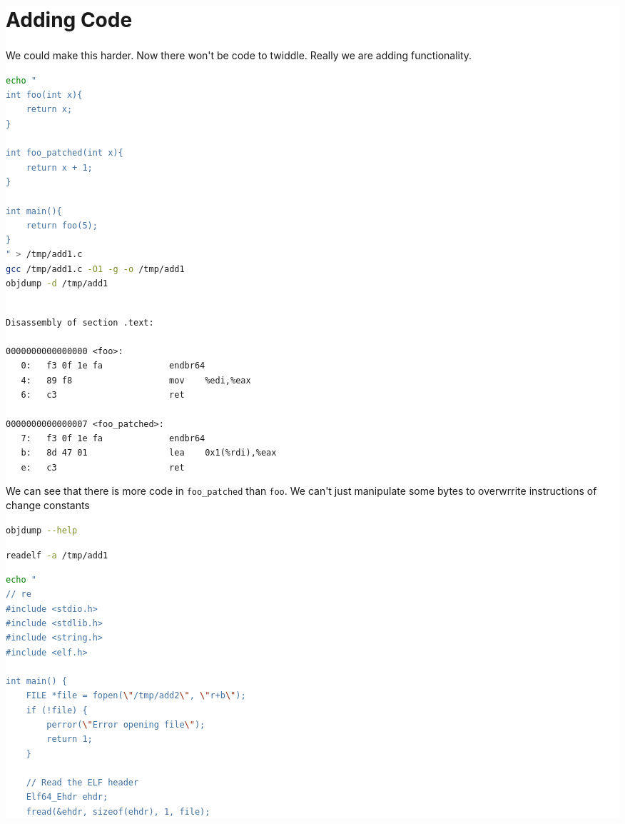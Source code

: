 # Adding Code

We could make this harder. Now there won't be code to twiddle. Really we are adding functionality.

```bash
echo "
int foo(int x){
    return x;
}

int foo_patched(int x){
    return x + 1;
} 

int main(){
    return foo(5);
}
" > /tmp/add1.c
gcc /tmp/add1.c -O1 -g -o /tmp/add1
objdump -d /tmp/add1
```

```

Disassembly of section .text:

0000000000000000 <foo>:
   0:   f3 0f 1e fa             endbr64 
   4:   89 f8                   mov    %edi,%eax
   6:   c3                      ret    

0000000000000007 <foo_patched>:
   7:   f3 0f 1e fa             endbr64 
   b:   8d 47 01                lea    0x1(%rdi),%eax
   e:   c3                      ret    
```

We can see that there is more code in `foo_patched` than `foo`. We can't just manipulate some bytes to overwrrite instructions of change constants

```bash
objdump --help
```

```bash
readelf -a /tmp/add1
```

```bash
echo "
// re
#include <stdio.h>
#include <stdlib.h>
#include <string.h>
#include <elf.h>

int main() {
    FILE *file = fopen(\"/tmp/add2\", \"r+b\");
    if (!file) {
        perror(\"Error opening file\");
        return 1;
    }

    // Read the ELF header
    Elf64_Ehdr ehdr;
    fread(&ehdr, sizeof(ehdr), 1, file);

```
